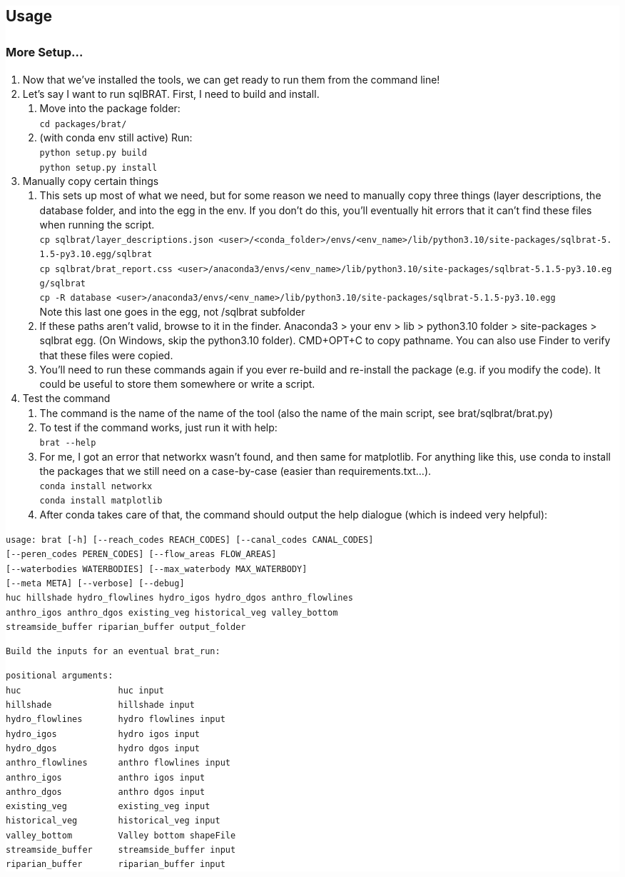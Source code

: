 ## Usage

### More Setup…

1. Now that we’ve installed the tools, we can get ready to run them from the command line\!  
2. Let’s say I want to run sqlBRAT. First, I need to build and install.  
   1. Move into the package folder:  
      `cd packages/brat/`  
   2. (with conda env still active) Run:  
      `python setup.py build`  
      `python setup.py install`  
3. Manually copy certain things  
   1. This sets up most of what we need, but for some reason we need to manually copy three things (layer descriptions, the database folder, and into the egg in the env. If you don’t do this, you’ll eventually hit errors that it can’t find these files when running the script.  
      `cp sqlbrat/layer_descriptions.json <user>/<conda_folder>/envs/<env_name>/lib/python3.10/site-packages/sqlbrat-5.1.5-py3.10.egg/sqlbrat`  
      `cp sqlbrat/brat_report.css <user>/anaconda3/envs/<env_name>/lib/python3.10/site-packages/sqlbrat-5.1.5-py3.10.egg/sqlbrat`  
      `cp -R database <user>/anaconda3/envs/<env_name>/lib/python3.10/site-packages/sqlbrat-5.1.5-py3.10.egg`  
      Note this last one goes in the egg, not /sqlbrat subfolder  
   2. If these paths aren’t valid, browse to it in the finder. Anaconda3 \> your env \> lib \> python3.10 folder \> site-packages \> sqlbrat egg. (On Windows, skip the python3.10 folder). CMD+OPT+C to copy pathname. You can also use Finder to verify that these files were copied.  
   3. You’ll need to run these commands again if you ever re-build and re-install the package (e.g. if you modify the code). It could be useful to store them somewhere or write a script.  
4. Test the command  
   1. The command is the name of the name of the tool (also the name of the main script, see brat/sqlbrat/brat.py)  
   2. To test if the command works, just run it with help:  
      `brat --help`  
   3. For me, I got an error that networkx wasn’t found, and then same for matplotlib. For anything like this, use conda to install the packages that we still need on a case-by-case (easier than requirements.txt…).  
      `conda install networkx`  
      `conda install matplotlib`  
   4. After conda takes care of that, the command should output the help dialogue (which is indeed very helpful):

`usage: brat [-h] [--reach_codes REACH_CODES] [--canal_codes CANAL_CODES]`  
            `[--peren_codes PEREN_CODES] [--flow_areas FLOW_AREAS]`  
            `[--waterbodies WATERBODIES] [--max_waterbody MAX_WATERBODY]`  
            `[--meta META] [--verbose] [--debug]`  
            `huc hillshade hydro_flowlines hydro_igos hydro_dgos anthro_flowlines`  
            `anthro_igos anthro_dgos existing_veg historical_veg valley_bottom`  
            `streamside_buffer riparian_buffer output_folder`

`Build the inputs for an eventual brat_run:`

`positional arguments:`  
  `huc                   huc input`  
  `hillshade             hillshade input`  
  `hydro_flowlines       hydro flowlines input`  
  `hydro_igos            hydro igos input`  
  `hydro_dgos            hydro dgos input`  
  `anthro_flowlines      anthro flowlines input`  
  `anthro_igos           anthro igos input`  
  `anthro_dgos           anthro dgos input`  
  `existing_veg          existing_veg input`  
  `historical_veg        historical_veg input`  
  `valley_bottom         Valley bottom shapeFile`  
  `streamside_buffer     streamside_buffer input`  
  `riparian_buffer       riparian_buffer input`  